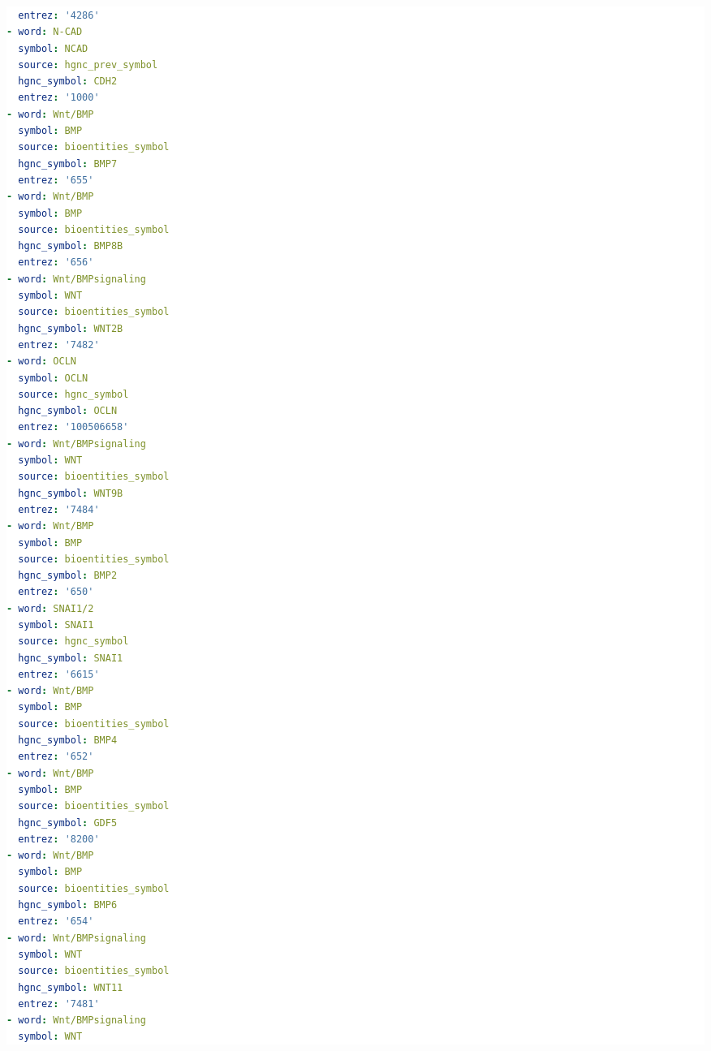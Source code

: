 ```yaml
  entrez: '4286'
- word: N-CAD
  symbol: NCAD
  source: hgnc_prev_symbol
  hgnc_symbol: CDH2
  entrez: '1000'
- word: Wnt/BMP
  symbol: BMP
  source: bioentities_symbol
  hgnc_symbol: BMP7
  entrez: '655'
- word: Wnt/BMP
  symbol: BMP
  source: bioentities_symbol
  hgnc_symbol: BMP8B
  entrez: '656'
- word: Wnt/BMPsignaling
  symbol: WNT
  source: bioentities_symbol
  hgnc_symbol: WNT2B
  entrez: '7482'
- word: OCLN
  symbol: OCLN
  source: hgnc_symbol
  hgnc_symbol: OCLN
  entrez: '100506658'
- word: Wnt/BMPsignaling
  symbol: WNT
  source: bioentities_symbol
  hgnc_symbol: WNT9B
  entrez: '7484'
- word: Wnt/BMP
  symbol: BMP
  source: bioentities_symbol
  hgnc_symbol: BMP2
  entrez: '650'
- word: SNAI1/2
  symbol: SNAI1
  source: hgnc_symbol
  hgnc_symbol: SNAI1
  entrez: '6615'
- word: Wnt/BMP
  symbol: BMP
  source: bioentities_symbol
  hgnc_symbol: BMP4
  entrez: '652'
- word: Wnt/BMP
  symbol: BMP
  source: bioentities_symbol
  hgnc_symbol: GDF5
  entrez: '8200'
- word: Wnt/BMP
  symbol: BMP
  source: bioentities_symbol
  hgnc_symbol: BMP6
  entrez: '654'
- word: Wnt/BMPsignaling
  symbol: WNT
  source: bioentities_symbol
  hgnc_symbol: WNT11
  entrez: '7481'
- word: Wnt/BMPsignaling
  symbol: WNT
```